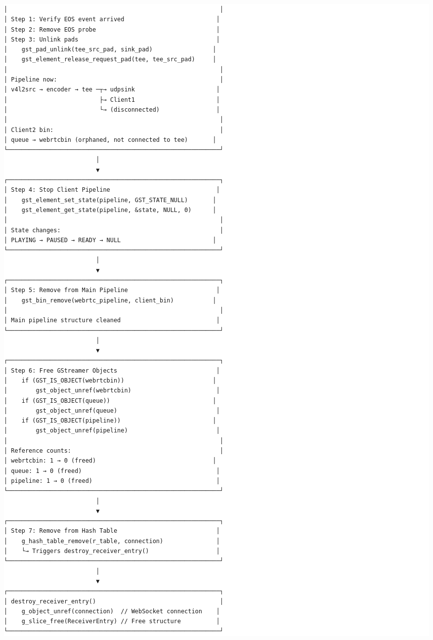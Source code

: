 ```
│                                                            │
│ Step 1: Verify EOS event arrived                          │
│ Step 2: Remove EOS probe                                  │
│ Step 3: Unlink pads                                       │
│    gst_pad_unlink(tee_src_pad, sink_pad)                 │
│    gst_element_release_request_pad(tee, tee_src_pad)     │
│                                                            │
│ Pipeline now:                                              │
│ v4l2src → encoder → tee ─┬→ udpsink                       │
│                          ├→ Client1                       │
│                          └→ (disconnected)                │
│                                                            │
│ Client2 bin:                                               │
│ queue → webrtcbin (orphaned, not connected to tee)       │
└────────────────────────────────────────────────────────────┘
                          │
                          ▼
┌────────────────────────────────────────────────────────────┐
│ Step 4: Stop Client Pipeline                              │
│    gst_element_set_state(pipeline, GST_STATE_NULL)       │
│    gst_element_get_state(pipeline, &state, NULL, 0)      │
│                                                            │
│ State changes:                                             │
│ PLAYING → PAUSED → READY → NULL                          │
└────────────────────────────────────────────────────────────┘
                          │
                          ▼
┌────────────────────────────────────────────────────────────┐
│ Step 5: Remove from Main Pipeline                         │
│    gst_bin_remove(webrtc_pipeline, client_bin)           │
│                                                            │
│ Main pipeline structure cleaned                           │
└────────────────────────────────────────────────────────────┘
                          │
                          ▼
┌────────────────────────────────────────────────────────────┐
│ Step 6: Free GStreamer Objects                            │
│    if (GST_IS_OBJECT(webrtcbin))                         │
│        gst_object_unref(webrtcbin)                        │
│    if (GST_IS_OBJECT(queue))                             │
│        gst_object_unref(queue)                            │
│    if (GST_IS_OBJECT(pipeline))                          │
│        gst_object_unref(pipeline)                         │
│                                                            │
│ Reference counts:                                          │
│ webrtcbin: 1 → 0 (freed)                                 │
│ queue: 1 → 0 (freed)                                      │
│ pipeline: 1 → 0 (freed)                                   │
└────────────────────────────────────────────────────────────┘
                          │
                          ▼
┌────────────────────────────────────────────────────────────┐
│ Step 7: Remove from Hash Table                            │
│    g_hash_table_remove(r_table, connection)               │
│    └→ Triggers destroy_receiver_entry()                   │
└────────────────────────────────────────────────────────────┘
                          │
                          ▼
┌────────────────────────────────────────────────────────────┐
│ destroy_receiver_entry()                                   │
│    g_object_unref(connection)  // WebSocket connection    │
│    g_slice_free(ReceiverEntry) // Free structure          │
└────────────────────────────────────────────────────────────┘
```